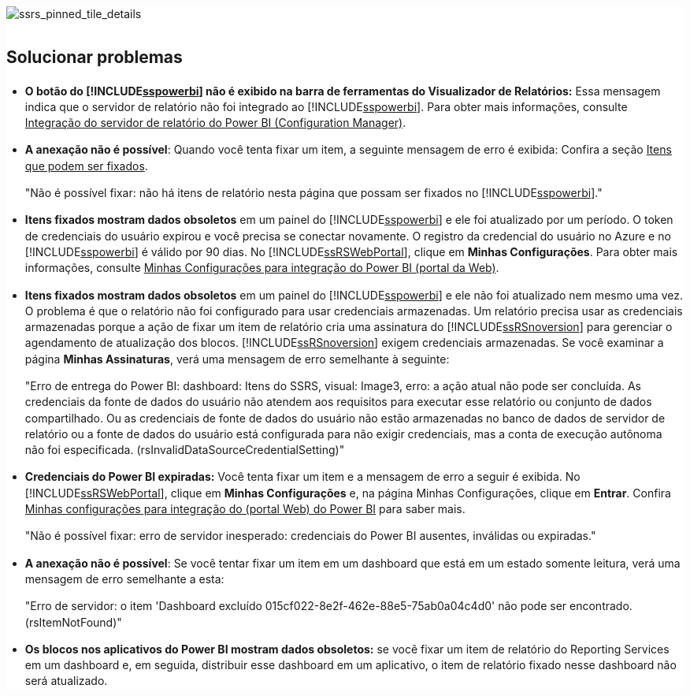 ![ssrs_pinned_tile_details](../reporting-services/media/ssrs-pinned-tile-details.png "ssrs_pinned_tile_details")  
  
##  <a name="bkmk-troubleshoot"></a> Solucionar problemas  
  
-   **O botão do [!INCLUDE[sspowerbi](../includes/sspowerbi-md.md)] não é exibido na barra de ferramentas do Visualizador de Relatórios:**  Essa mensagem indica que o servidor de relatório não foi integrado ao [!INCLUDE[sspowerbi](../includes/sspowerbi-md.md)]. Para obter mais informações, consulte [Integração do servidor de relatório do Power BI &#40;Configuration Manager&#41;](../reporting-services/install-windows/power-bi-report-server-integration-configuration-manager.md).  
  
- **A anexação não é possível**: Quando você tenta fixar um item, a seguinte mensagem de erro é exibida: Confira a seção [Itens que podem ser fixados](#bkmk_supported_items).  
  
    "Não é possível fixar: não há itens de relatório nesta página que possam ser fixados no [!INCLUDE[sspowerbi](../includes/sspowerbi-md.md)]."  
  
-   **Itens fixados mostram dados obsoletos** em um painel do [!INCLUDE[sspowerbi](../includes/sspowerbi-md.md)] e ele foi atualizado por um período.  O token de credenciais do usuário expirou e você precisa se conectar novamente.  O registro da credencial do usuário no Azure e no [!INCLUDE[sspowerbi](../includes/sspowerbi-md.md)] é válido por 90 dias. No [!INCLUDE[ssRSWebPortal](../includes/ssrswebportal.md)], clique em **Minhas Configurações**. Para obter mais informações, consulte [Minhas Configurações para integração do Power BI &#40;portal da Web&#41;](my-settings-for-power-bi-integration-web-portal.md).  
  
-   **Itens fixados mostram dados obsoletos** em um painel do [!INCLUDE[sspowerbi](../includes/sspowerbi-md.md)] e ele não foi atualizado nem mesmo uma vez.  O problema é que o relatório não foi configurado para usar credenciais armazenadas. Um relatório precisa usar as credenciais armazenadas porque a ação de fixar um item de relatório cria uma assinatura do [!INCLUDE[ssRSnoversion](../includes/ssrsnoversion-md.md)] para gerenciar o agendamento de atualização dos blocos. [!INCLUDE[ssRSnoversion](../includes/ssrsnoversion-md.md)] exigem credenciais armazenadas. Se você examinar a página **Minhas Assinaturas**, verá uma mensagem de erro semelhante à seguinte:  
  
    "Erro de entrega do Power BI: dashboard: Itens do SSRS, visual: Image3, erro: a ação atual não pode ser concluída. As credenciais da fonte de dados do usuário não atendem aos requisitos para executar esse relatório ou conjunto de dados compartilhado. Ou as credenciais de fonte de dados do usuário não estão armazenadas no banco de dados de servidor de relatório ou a fonte de dados do usuário está configurada para não exigir credenciais, mas a conta de execução autônoma não foi especificada. (rsInvalidDataSourceCredentialSetting)"
  
-   **Credenciais do Power BI expiradas:**  Você tenta fixar um item e a mensagem de erro a seguir é exibida. No [!INCLUDE[ssRSWebPortal](../includes/ssrswebportal.md)], clique em **Minhas Configurações** e, na página Minhas Configurações, clique em **Entrar**. Confira [Minhas configurações para integração do &#40;portal Web&#41; do Power BI](my-settings-for-power-bi-integration-web-portal.md) para saber mais.  
  
    "Não é possível fixar: erro de servidor inesperado: credenciais do Power BI ausentes, inválidas ou expiradas."  
  
-   **A anexação não é possível**: Se você tentar fixar um item em um dashboard que está em um estado somente leitura, verá uma mensagem de erro semelhante a esta:  
  
    "Erro de servidor: o item 'Dashboard excluído 015cf022-8e2f-462e-88e5-75ab0a04c4d0' não pode ser encontrado. (rsItemNotFound)"  

-   **Os blocos nos aplicativos do Power BI mostram dados obsoletos:** se você fixar um item de relatório do Reporting Services em um dashboard e, em seguida, distribuir esse dashboard em um aplicativo, o item de relatório fixado nesse dashboard não será atualizado. 
